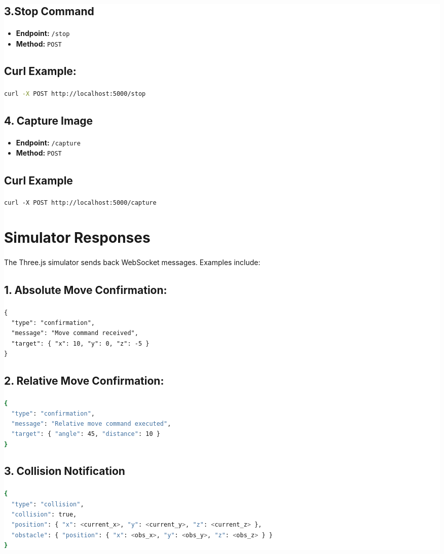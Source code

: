 ## 3.Stop Command


- **Endpoint:** `/stop`
- **Method:** `POST`

## Curl Example:
```bash 
curl -X POST http://localhost:5000/stop
```
## 4. Capture Image


- **Endpoint:** `/capture`
- **Method:** `POST`

## Curl Example 
```bask 
curl -X POST http://localhost:5000/capture
```

# Simulator Responses
The Three.js simulator sends back WebSocket messages. Examples include:

## 1. Absolute Move Confirmation:
```bask 
{
  "type": "confirmation",
  "message": "Move command received",
  "target": { "x": 10, "y": 0, "z": -5 }
}
```
## 2. Relative Move Confirmation:
```bash
{
  "type": "confirmation",
  "message": "Relative move command executed",
  "target": { "angle": 45, "distance": 10 }
}
```
## 3. Collision Notification
```bash
{
  "type": "collision",
  "collision": true,
  "position": { "x": <current_x>, "y": <current_y>, "z": <current_z> },
  "obstacle": { "position": { "x": <obs_x>, "y": <obs_y>, "z": <obs_z> } }
}
```
